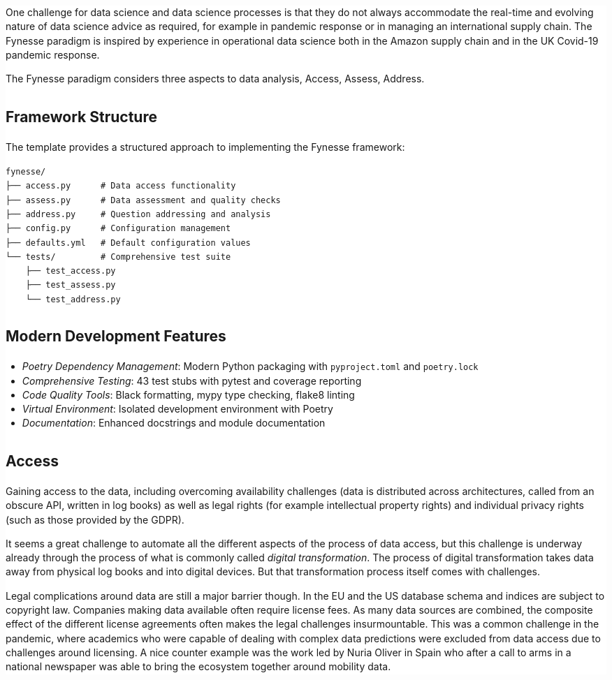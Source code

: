 One challenge for data science and data science processes is that they do not always accommodate the real-time and evolving nature of data science advice as required, for example in pandemic response or in managing an international supply chain. The Fynesse paradigm is inspired by experience in operational data science both in the Amazon supply chain and in the UK Covid-19 pandemic response.

The Fynesse paradigm considers three aspects to data analysis, Access, Assess, Address.

## Framework Structure

The template provides a structured approach to implementing the Fynesse framework:

```
fynesse/
├── access.py      # Data access functionality
├── assess.py      # Data assessment and quality checks
├── address.py     # Question addressing and analysis
├── config.py      # Configuration management
├── defaults.yml   # Default configuration values
└── tests/         # Comprehensive test suite
    ├── test_access.py
    ├── test_assess.py
    └── test_address.py
```

## Modern Development Features

- *Poetry Dependency Management*: Modern Python packaging with `pyproject.toml` and `poetry.lock`
- *Comprehensive Testing*: 43 test stubs with pytest and coverage reporting
- *Code Quality Tools*: Black formatting, mypy type checking, flake8 linting
- *Virtual Environment*: Isolated development environment with Poetry
- *Documentation*: Enhanced docstrings and module documentation 

## Access

Gaining access to the data, including overcoming availability challenges (data is distributed across architectures, called from an obscure API, written in log books) as well as legal rights (for example intellectual property rights) and individual privacy rights (such as those provided by the GDPR).

It seems a great challenge to automate all the different aspects of the process of data access, but this challenge is underway already through the process of what is commonly called *digital transformation*. The process of digital transformation takes data away from physical log books and into digital devices. But that transformation process itself comes with challenges. 

Legal complications around data are still a major barrier though. In the EU and the US database schema and indices are subject to copyright law. Companies making data available often require license fees. As many data sources are combined, the composite effect of the different license agreements often makes the legal challenges insurmountable. This was a common challenge in the pandemic, where academics who were capable of dealing with complex data predictions were excluded from data access due to challenges around licensing. A nice counter example was the work led by Nuria Oliver in Spain who after a call to arms in a national newspaper  was able to bring the ecosystem together around mobility data.
